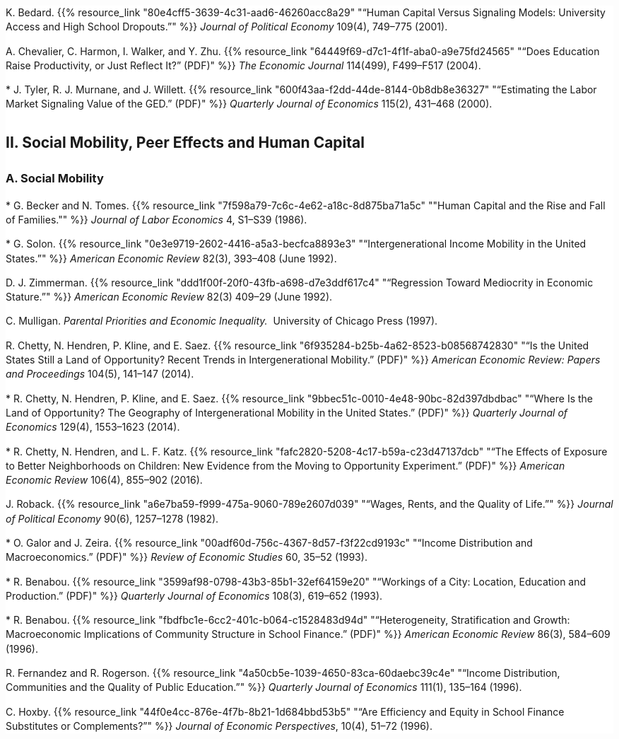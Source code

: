 K. Bedard. {{% resource_link "80e4cff5-3639-4c31-aad6-46260acc8a29" "“Human Capital Versus Signaling Models: University Access and High School Dropouts.”" %}} *Journal of Political Economy* 109(4), 749–775 (2001).

A. Chevalier, C. Harmon, I. Walker, and Y. Zhu. {{% resource_link "64449f69-d7c1-4f1f-aba0-a9e75fd24565" "“Does Education Raise Productivity, or Just Reflect It?” (PDF)" %}} *The Economic Journal* 114(499), F499–F517 (2004).

\* J. Tyler, R. J. Murnane, and J. Willett. {{% resource_link "600f43aa-f2dd-44de-8144-0b8db8e36327" "“Estimating the Labor Market Signaling Value of the GED.” (PDF)" %}} *Quarterly Journal of Economics* 115(2), 431–468 (2000).

## II. Social Mobility, Peer Effects and Human Capital 

### A. Social Mobility 

\* G. Becker and N. Tomes. {{% resource_link "7f598a79-7c6c-4e62-a18c-8d875ba71a5c" "\"Human Capital and the Rise and Fall of Families.\"" %}} *Journal of Labor Economics* 4, S1–S39 (1986). 

\* G. Solon. {{% resource_link "0e3e9719-2602-4416-a5a3-becfca8893e3" "“Intergenerational Income Mobility in the United States.”" %}} *American Economic Review* 82(3), 393–408 (June 1992).

D. J. Zimmerman. {{% resource_link "ddd1f00f-20f0-43fb-a698-d7e3ddf617c4" "“Regression Toward Mediocrity in Economic Stature.”" %}} *American Economic Review* 82(3) 409–29 (June 1992).

C. Mulligan. *Parental Priorities and Economic Inequality.*  University of Chicago Press (1997).

R. Chetty, N. Hendren, P. Kline, and E. Saez. {{% resource_link "6f935284-b25b-4a62-8523-b08568742830" "“Is the United States Still a Land of Opportunity? Recent Trends in Intergenerational Mobility.” (PDF)" %}} *American Economic Review: Papers and Proceedings* 104(5), 141–147 (2014).

\* R. Chetty, N. Hendren, P. Kline, and E. Saez. {{% resource_link "9bbec51c-0010-4e48-90bc-82d397dbdbac" "“Where Is the Land of Opportunity? The Geography of Intergenerational Mobility in the United States.” (PDF)" %}} *Quarterly Journal of Economics* 129(4), 1553–1623 (2014).

\* R. Chetty, N. Hendren, and L. F. Katz. {{% resource_link "fafc2820-5208-4c17-b59a-c23d47137dcb" "“The Effects of Exposure to Better Neighborhoods on Children: New Evidence from the Moving to Opportunity Experiment.” (PDF)" %}} *American Economic Review* 106(4), 855–902 (2016).

J. Roback. {{% resource_link "a6e7ba59-f999-475a-9060-789e2607d039" "“Wages, Rents, and the Quality of Life.”" %}} *Journal of Political Economy* 90(6), 1257–1278 (1982).

\* O. Galor and J. Zeira. {{% resource_link "00adf60d-756c-4367-8d57-f3f22cd9193c" "“Income Distribution and Macroeconomics.” (PDF)" %}} *Review of Economic Studies* 60, 35–52 (1993). 

\* R. Benabou. {{% resource_link "3599af98-0798-43b3-85b1-32ef64159e20" "“Workings of a City: Location, Education and Production.” (PDF)" %}} *Quarterly Journal of Economics* 108(3), 619–652 (1993). 

\* R. Benabou. {{% resource_link "fbdfbc1e-6cc2-401c-b064-c1528483d94d" "“Heterogeneity, Stratification and Growth: Macroeconomic Implications of Community Structure in School Finance.” (PDF)" %}} *American Economic Review* 86(3), 584–609 (1996).

R. Fernandez and R. Rogerson. {{% resource_link "4a50cb5e-1039-4650-83ca-60daebc39c4e" "“Income Distribution, Communities and the Quality of Public Education.”" %}} *Quarterly Journal of Economics* 111(1), 135–164 (1996). 

C. Hoxby. {{% resource_link "44f0e4cc-876e-4f7b-8b21-1d684bbd53b5" "“Are Efficiency and Equity in School Finance Substitutes or Complements?”" %}} *Journal of Economic Perspectives*, 10(4), 51–72 (1996). 
